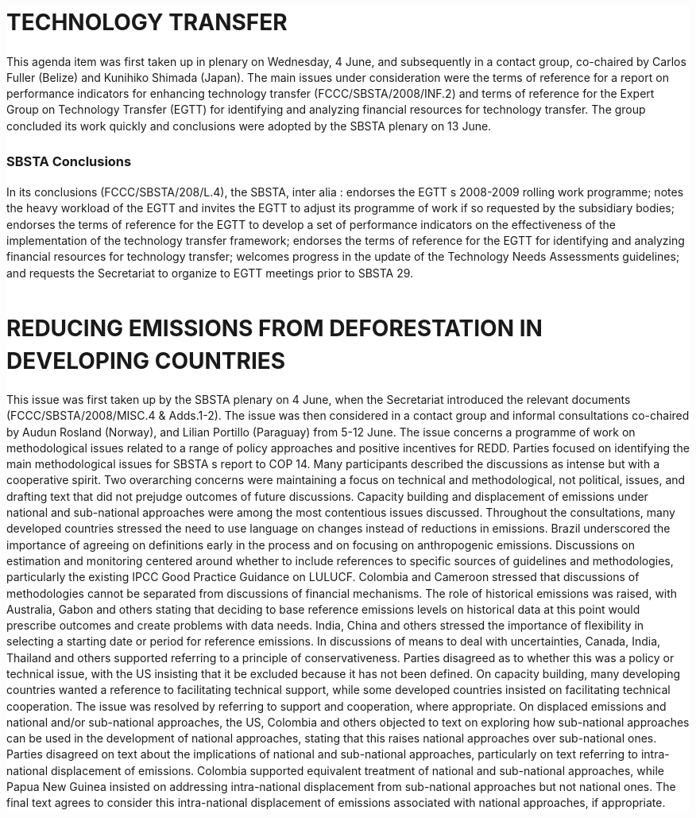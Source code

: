 # TECHNOLOGY TRANSFER

This agenda item was first taken up in plenary on Wednesday, 4 June, and subsequently in a contact group, co-chaired by Carlos Fuller (Belize) and Kunihiko Shimada (Japan). The main issues under consideration were the terms of reference for a report on performance indicators for enhancing technology transfer (FCCC/SBSTA/2008/INF.2) and terms of reference for the Expert Group on Technology Transfer (EGTT) for identifying and analyzing financial resources for technology transfer. The group concluded its work quickly and conclusions were adopted by the SBSTA plenary on 13 June.

###     SBSTA Conclusions

In its conclusions (FCCC/SBSTA/208/L.4), the SBSTA, inter alia : endorses the EGTT s 2008-2009 rolling work programme; notes the heavy workload of the EGTT and invites the EGTT to adjust its programme of work if so requested by the subsidiary bodies; endorses the terms of reference for the EGTT to develop a set of performance indicators on the effectiveness of the implementation of the technology transfer framework; endorses the terms of reference for the EGTT for identifying and analyzing financial resources for technology transfer; welcomes progress in the update of the Technology Needs Assessments guidelines; and requests the Secretariat to organize to EGTT meetings prior to SBSTA 29.

# REDUCING EMISSIONS FROM DEFORESTATION IN DEVELOPING COUNTRIES

This issue was first taken up by the SBSTA plenary on 4 June, when the Secretariat introduced the relevant documents (FCCC/SBSTA/2008/MISC.4 & Adds.1-2). The issue was then considered in a contact group and informal consultations co-chaired by Audun Rosland (Norway), and Lilian Portillo (Paraguay) from 5-12 June. The issue concerns a programme of work on methodological issues related to a range of policy approaches and positive incentives for REDD. Parties focused on identifying the main methodological issues for SBSTA s report to COP 14. Many participants described the discussions as intense but with a cooperative spirit. Two overarching concerns were maintaining a focus on technical and methodological, not political, issues, and drafting text that did not prejudge outcomes of future discussions. Capacity building and displacement of emissions under national and sub-national approaches were among the most contentious issues discussed. Throughout the consultations, many developed countries stressed the need to use language on changes instead of reductions in emissions. Brazil underscored the importance of agreeing on definitions early in the process and on focusing on anthropogenic emissions. Discussions on estimation and monitoring centered around whether to include references to specific sources of guidelines and methodologies, particularly the existing IPCC Good Practice Guidance on LULUCF. Colombia and Cameroon stressed that discussions of methodologies cannot be separated from discussions of financial mechanisms. The role of historical emissions was raised, with Australia, Gabon and others stating that deciding to base reference emissions levels on historical data at this point would prescribe outcomes and create problems with data needs. India, China and others stressed the importance of flexibility in selecting a starting date or period for reference emissions. In discussions of means to deal with uncertainties, Canada, India, Thailand and others supported referring to a principle of conservativeness. Parties disagreed as to whether this was a policy or technical issue, with the US insisting that it be excluded because it has not been defined. On capacity building, many developing countries wanted a reference to facilitating technical support, while some developed countries insisted on facilitating technical cooperation. The issue was resolved by referring to support and cooperation, where appropriate. On displaced emissions and national and/or sub-national approaches, the US, Colombia and others objected to text on exploring how sub-national approaches can be used in the development of national approaches, stating that this raises national approaches over sub-national ones. Parties disagreed on text about the implications of national and sub-national approaches, particularly on text referring to intra-national displacement of emissions. Colombia supported equivalent treatment of national and sub-national approaches, while Papua New Guinea insisted on addressing intra-national displacement from sub-national approaches but not national ones. The final text agrees to consider this intra-national displacement of emissions associated with national approaches, if appropriate.
